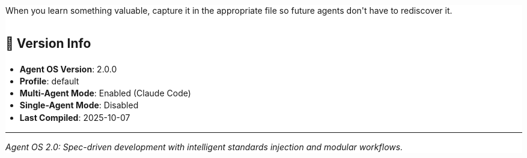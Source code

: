 When you learn something valuable, capture it in the appropriate file so future agents don't have to rediscover it.

## 🚀 Version Info

- **Agent OS Version**: 2.0.0
- **Profile**: default
- **Multi-Agent Mode**: Enabled (Claude Code)
- **Single-Agent Mode**: Disabled
- **Last Compiled**: 2025-10-07

---

_Agent OS 2.0: Spec-driven development with intelligent standards injection and modular workflows._
